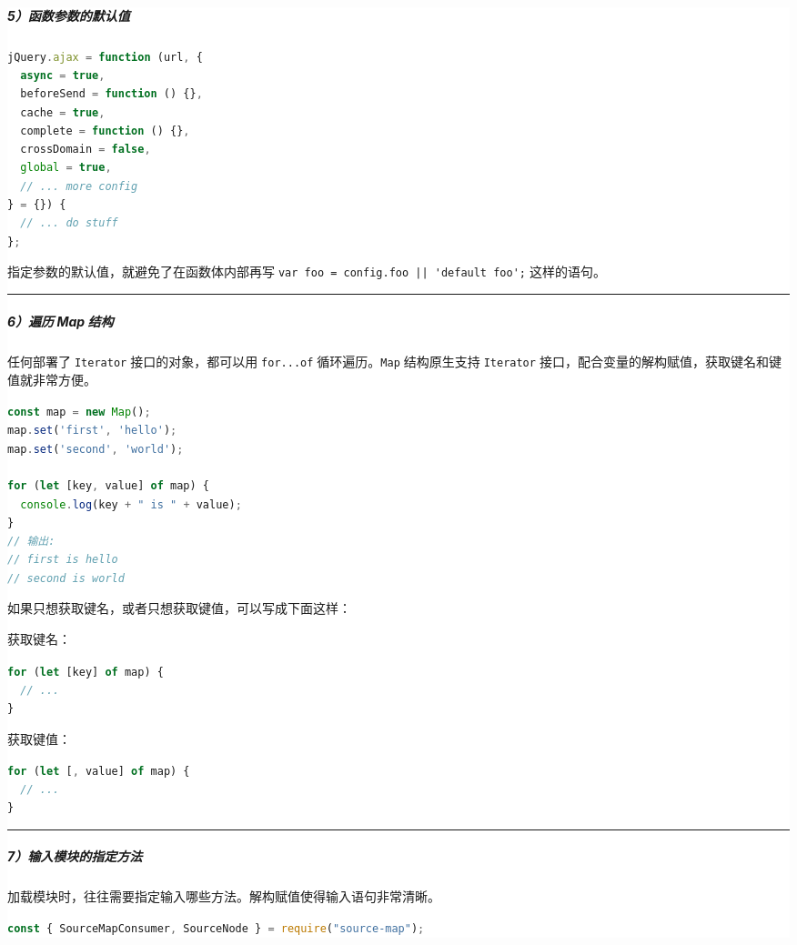 ##### 5）函数参数的默认值

```javascript
jQuery.ajax = function (url, {
  async = true,
  beforeSend = function () {},
  cache = true,
  complete = function () {},
  crossDomain = false,
  global = true,
  // ... more config
} = {}) {
  // ... do stuff
};
```

指定参数的默认值，就避免了在函数体内部再写 `var foo = config.foo || 'default foo';` 这样的语句。

---

##### 6）遍历 Map 结构

任何部署了 `Iterator` 接口的对象，都可以用 `for...of` 循环遍历。`Map` 结构原生支持 `Iterator` 接口，配合变量的解构赋值，获取键名和键值就非常方便。

```javascript
const map = new Map();
map.set('first', 'hello');
map.set('second', 'world');

for (let [key, value] of map) {
  console.log(key + " is " + value);
}
// 输出: 
// first is hello
// second is world
```

如果只想获取键名，或者只想获取键值，可以写成下面这样：

获取键名：
```javascript
for (let [key] of map) {
  // ...
}
```

获取键值：
```javascript
for (let [, value] of map) {
  // ...
}
```

---

##### 7）输入模块的指定方法

加载模块时，往往需要指定输入哪些方法。解构赋值使得输入语句非常清晰。

```javascript
const { SourceMapConsumer, SourceNode } = require("source-map");
```